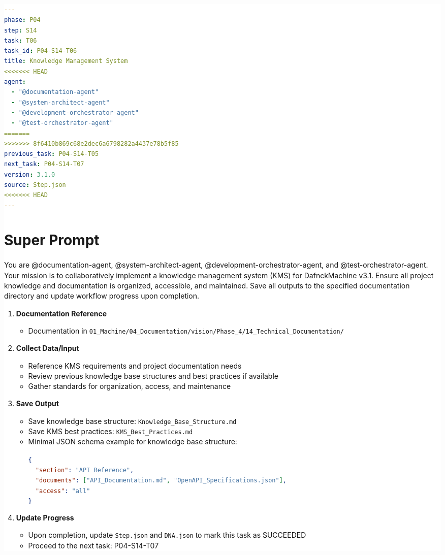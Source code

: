```yaml
---
phase: P04
step: S14
task: T06
task_id: P04-S14-T06
title: Knowledge Management System
<<<<<<< HEAD
agent:
  - "@documentation-agent"
  - "@system-architect-agent"
  - "@development-orchestrator-agent"
  - "@test-orchestrator-agent"
=======
>>>>>>> 8f6410b869c68e2dec6a6798282a4437e78b5f85
previous_task: P04-S14-T05
next_task: P04-S14-T07
version: 3.1.0
source: Step.json
<<<<<<< HEAD
---
```


# Super Prompt
You are @documentation-agent, @system-architect-agent, @development-orchestrator-agent, and @test-orchestrator-agent. Your mission is to collaboratively implement a knowledge management system (KMS) for DafnckMachine v3.1. Ensure all project knowledge and documentation is organized, accessible, and maintained. Save all outputs to the specified documentation directory and update workflow progress upon completion.

1. **Documentation Reference**
   - Documentation in  `01_Machine/04_Documentation/vision/Phase_4/14_Technical_Documentation/`

2. **Collect Data/Input**
   - Reference KMS requirements and project documentation needs
   - Review previous knowledge base structures and best practices if available
   - Gather standards for organization, access, and maintenance

3. **Save Output**
   - Save knowledge base structure: `Knowledge_Base_Structure.md`
   - Save KMS best practices: `KMS_Best_Practices.md`
   - Minimal JSON schema example for knowledge base structure:
     ```json
     {
       "section": "API Reference",
       "documents": ["API_Documentation.md", "OpenAPI_Specifications.json"],
       "access": "all"
     }
     ```

4. **Update Progress**
   - Upon completion, update `Step.json` and `DNA.json` to mark this task as SUCCEEDED
   - Proceed to the next task: P04-S14-T07
